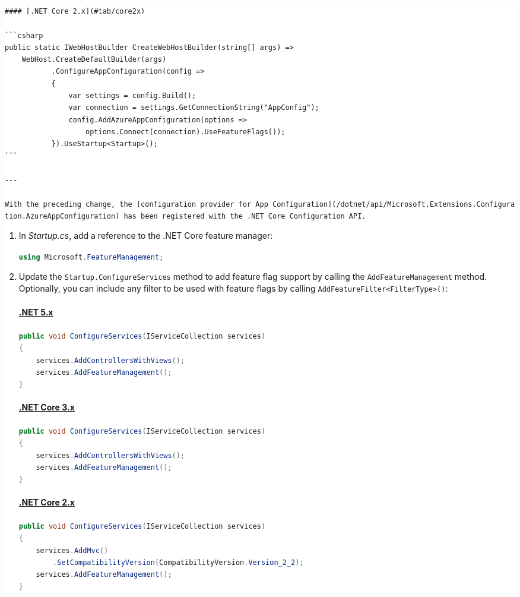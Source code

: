     #### [.NET Core 2.x](#tab/core2x)

    ```csharp
    public static IWebHostBuilder CreateWebHostBuilder(string[] args) =>
        WebHost.CreateDefaultBuilder(args)
               .ConfigureAppConfiguration(config =>
               {
                   var settings = config.Build();
                   var connection = settings.GetConnectionString("AppConfig");
                   config.AddAzureAppConfiguration(options =>
                       options.Connect(connection).UseFeatureFlags());
               }).UseStartup<Startup>();
    ```

    ---

    With the preceding change, the [configuration provider for App Configuration](/dotnet/api/Microsoft.Extensions.Configuration.AzureAppConfiguration) has been registered with the .NET Core Configuration API.

1. In *Startup.cs*, add a reference to the .NET Core feature manager:

    ```csharp
    using Microsoft.FeatureManagement;
    ```

1. Update the `Startup.ConfigureServices` method to add feature flag support by calling the `AddFeatureManagement` method. Optionally, you can include any filter to be used with feature flags by calling `AddFeatureFilter<FilterType>()`:

     #### [.NET 5.x](#tab/core5x)

    ```csharp    
    public void ConfigureServices(IServiceCollection services)
    {
        services.AddControllersWithViews();
        services.AddFeatureManagement();
    }
    ```
    #### [.NET Core 3.x](#tab/core3x)

    ```csharp    
    public void ConfigureServices(IServiceCollection services)
    {
        services.AddControllersWithViews();
        services.AddFeatureManagement();
    }
    ```

    #### [.NET Core 2.x](#tab/core2x)

    ```csharp
    public void ConfigureServices(IServiceCollection services)
    {
        services.AddMvc()
            .SetCompatibilityVersion(CompatibilityVersion.Version_2_2);
        services.AddFeatureManagement();
    }
    ```
